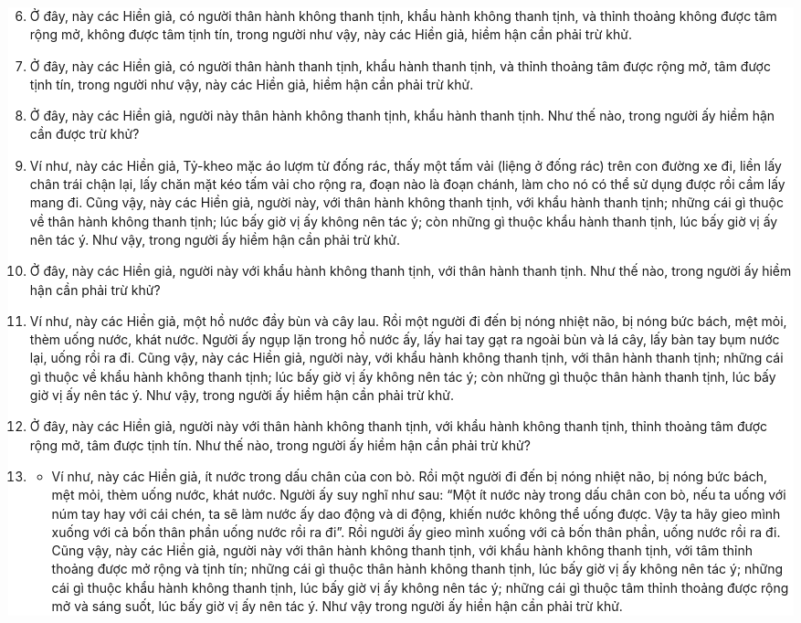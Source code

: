 
6. Ở đây, này các Hiền giả, có người thân hành không thanh tịnh, khẩu hành không thanh tịnh, và thỉnh
thoảng không được tâm rộng mở, không được tâm tịnh tín, trong người như vậy, này các Hiền giả, hiềm
hận cần phải trừ khử.


7. Ở đây, này các Hiền giả, có người thân hành thanh tịnh, khẩu hành thanh tịnh, và thỉnh thoảng tâm
được rộng mở, tâm được tịnh tín, trong người như vậy, này các Hiền giả, hiềm hận cần phải trừ khử.


8. Ở đây, này các Hiền giả, người này thân hành không thanh tịnh, khẩu hành thanh tịnh. Như thế nào,
trong người ấy hiềm hận cần được trừ khử?


9. Ví như, này các Hiền giả, Tỷ-kheo mặc áo lượm từ đống rác, thấy một tấm vải (liệng ở đống rác) trên
con đường xe đi, liền lấy chân trái chận lại, lấy chăn mặt kéo tấm vải cho rộng ra, đoạn nào là đoạn
chánh, làm cho nó có thể sử dụng được rồi cầm lấy mang đi. Cũng vậy, này các Hiền giả, người này, với
thân hành không thanh tịnh, với khẩu hành thanh tịnh; những cái gì thuộc về thân hành không thanh
tịnh; lúc bấy giờ vị ấy không nên tác ý; còn những gì thuộc khẩu hành thanh tịnh, lúc bấy giờ vị ấy nên
tác ý. Như vậy, trong người ấy hiềm hận cần phải trừ khử.


10. Ở đây, này các Hiền giả, người này với khẩu hành không thanh tịnh, với thân hành thanh tịnh. Như
thế nào, trong người ấy hiềm hận cần phải trừ khử?


11. Ví như, này các Hiền giả, một hồ nước đầy bùn và cây lau. Rồi một người đi đến bị nóng nhiệt não,
bị nóng bức bách, mệt mỏi, thèm uống nước, khát nước. Người ấy ngụp lặn trong hồ nước ấy, lấy hai tay
gạt ra ngoài bùn và lá cây, lấy bàn tay bụm nước lại, uống rồi ra đi. Cũng vậy, này các Hiền giả, người
này, với khẩu hành không thanh tịnh, với thân hành thanh tịnh; những cái gì thuộc về khẩu hành không
thanh tịnh; lúc bấy giờ vị ấy không nên tác ý; còn những gì thuộc thân hành thanh tịnh, lúc bấy giờ vị ấy
nên tác ý. Như vậy, trong người ấy hiềm hận cần phải trừ khử.


12. Ở đây, này các Hiền giả, người này với thân hành không thanh tịnh, với khẩu hành không thanh tịnh,
thỉnh thoảng tâm được rộng mở, tâm được tịnh tín. Như thế nào, trong người ấy hiềm hận cần phải trừ
khử?


13. - Ví như, này các Hiền giả, ít nước trong dấu chân của con bò. Rồi một người đi đến bị nóng nhiệt
não, bị nóng bức bách, mệt mỏi, thèm uống nước, khát nước. Người ấy suy nghĩ như sau: “Một ít nước
này trong dấu chân con bò, nếu ta uống với núm tay hay với cái chén, ta sẽ làm nước ấy dao động và di
động, khiến nước không thể uống được. Vậy ta hãy gieo mình xuống với cả bốn thân phần uống nước
rồi ra đi”. Rồi người ấy gieo mình xuống với cả bốn thân phần, uống nước rồi ra đi. Cũng vậy, này các
Hiền giả, người này với thân hành không thanh tịnh, với khẩu hành không thanh tịnh, với tâm thỉnh
thoảng được mở rộng và tịnh tín; những cái gì thuộc thân hành không thanh tịnh, lúc bấy giờ vị ấy
không nên tác ý; những cái gì thuộc khẩu hành không thanh tịnh, lúc bấy giờ vị ấy không nên tác ý;
những cái gì thuộc tâm thỉnh thoảng được rộng mở và sáng suốt, lúc bấy giờ vị ấy nên tác ý. Như vậy
trong người ấy hiền hận cần phải trừ khử.

